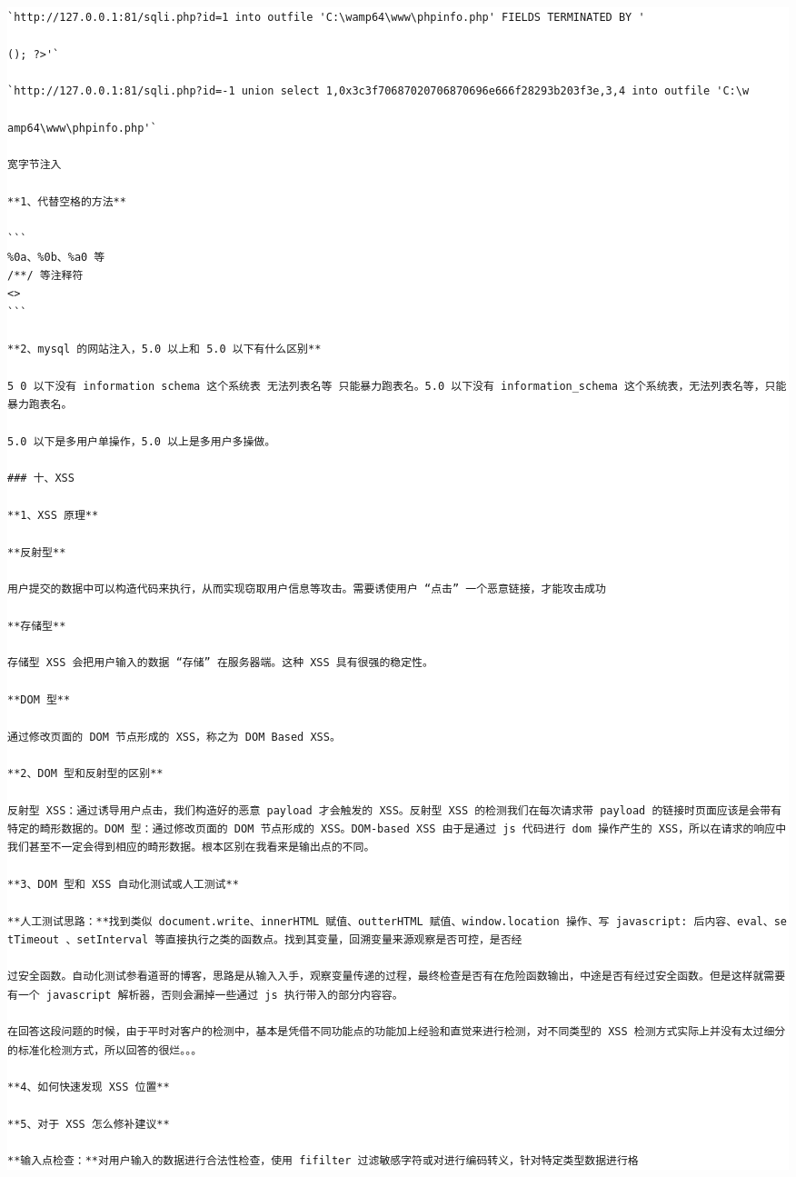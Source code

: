     `http://127.0.0.1:81/sqli.php?id=1 into outfile 'C:\wamp64\www\phpinfo.php' FIELDS TERMINATED BY '

    (); ?>'`

    `http://127.0.0.1:81/sqli.php?id=-1 union select 1,0x3c3f70687020706870696e666f28293b203f3e,3,4 into outfile 'C:\w

    amp64\www\phpinfo.php'`

    宽字节注⼊

    **1、代替空格的⽅法**

    ```
    %0a、%0b、%a0 等
    /**/ 等注释符
    <>
    ```

    **2、mysql 的⽹站注⼊，5.0 以上和 5.0 以下有什么区别**

    5 0 以下没有 information schema 这个系统表 ⽆法列表名等 只能暴⼒跑表名。5.0 以下没有 information_schema 这个系统表，⽆法列表名等，只能暴⼒跑表名。

    5.0 以下是多⽤户单操作，5.0 以上是多⽤户多操做。

    ### ⼗、XSS

    **1、XSS 原理**

    **反射型**

    ⽤户提交的数据中可以构造代码来执⾏，从⽽实现窃取⽤户信息等攻击。需要诱使⽤户 “点击” ⼀个恶意链接，才能攻击成功

    **存储型**

    存储型 XSS 会把⽤户输⼊的数据 “存储” 在服务器端。这种 XSS 具有很强的稳定性。

    **DOM 型**

    通过修改⻚⾯的 DOM 节点形成的 XSS，称之为 DOM Based XSS。

    **2、DOM 型和反射型的区别**

    反射型 XSS：通过诱导⽤户点击，我们构造好的恶意 payload 才会触发的 XSS。反射型 XSS 的检测我们在每次请求带 payload 的链接时⻚⾯应该是会带有特定的畸形数据的。DOM 型：通过修改⻚⾯的 DOM 节点形成的 XSS。DOM-based XSS 由于是通过 js 代码进⾏ dom 操作产⽣的 XSS，所以在请求的响应中我们甚⾄不⼀定会得到相应的畸形数据。根本区别在我看来是输出点的不同。

    **3、DOM 型和 XSS ⾃动化测试或⼈⼯测试**

    **⼈⼯测试思路：**找到类似 document.write、innerHTML 赋值、outterHTML 赋值、window.location 操作、写 javascript: 后内容、eval、setTimeout 、setInterval 等直接执⾏之类的函数点。找到其变量，回溯变量来源观察是否可控，是否经

    过安全函数。⾃动化测试参看道哥的博客，思路是从输⼊⼊⼿，观察变量传递的过程，最终检查是否有在危险函数输出，中途是否有经过安全函数。但是这样就需要有⼀个 javascript 解析器，否则会漏掉⼀些通过 js 执⾏带⼊的部分内容容。

    在回答这段问题的时候，由于平时对客户的检测中，基本是凭借不同功能点的功能加上经验和直觉来进⾏检测，对不同类型的 XSS 检测⽅式实际上并没有太过细分的标准化检测⽅式，所以回答的很烂。。。

    **4、如何快速发现 XSS 位置**

    **5、对于 XSS 怎么修补建议**

    **输⼊点检查：**对⽤户输⼊的数据进⾏合法性检查，使⽤ fifilter 过滤敏感字符或对进⾏编码转义，针对特定类型数据进⾏格
